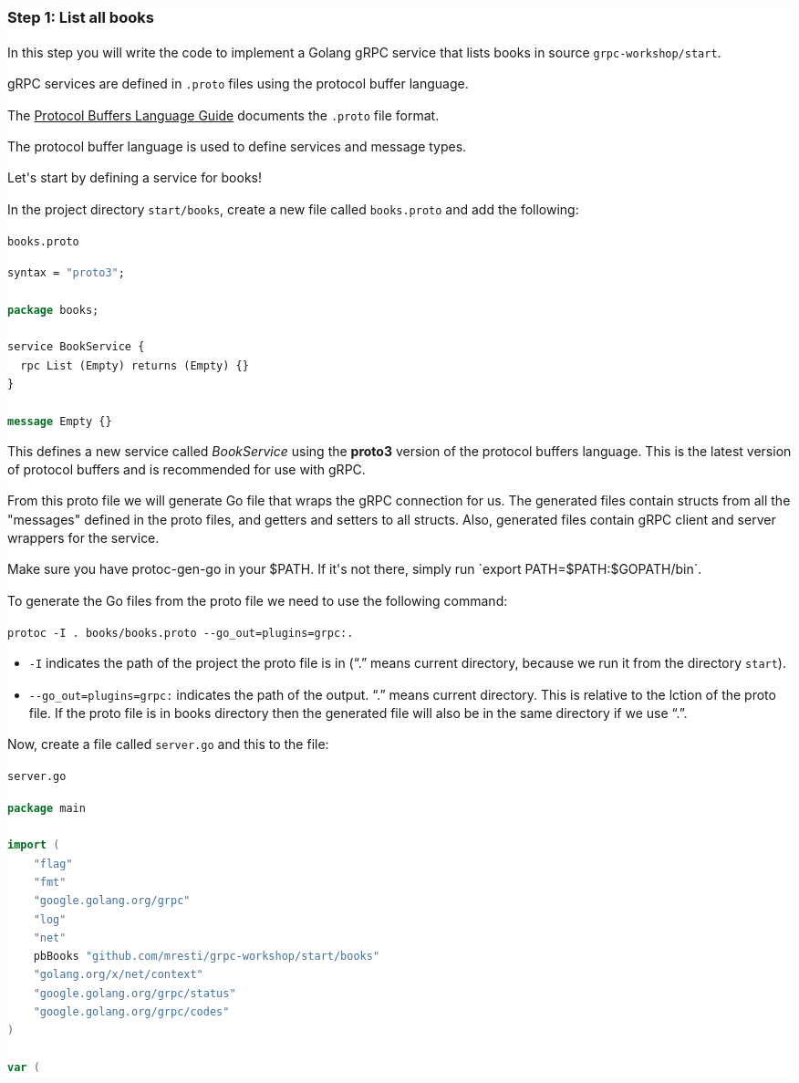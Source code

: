 ### Step 1: List all books

In this step you will write the code to implement a Golang gRPC service that lists books in source  `grpc-workshop/start`.

gRPC services are defined in `.proto` files using the protocol buffer language.

The [Protocol Buffers Language Guide](https://developers.google.com/protocol-buffers/docs/proto3) documents the `.proto` file format.

The protocol buffer language is used to define services and message types.

Let's start by defining a service for books!

In the project directory `start/books`, create a new file called `books.proto` and add the following:

`books.proto`
```proto
syntax = "proto3";

package books;

service BookService {
  rpc List (Empty) returns (Empty) {}
}

message Empty {}
```

This defines a new service called *BookService* using the **proto3** version of the protocol buffers language. This is the latest version of protocol buffers and is recommended for use with gRPC.

From this proto file we will generate Go file that wraps the gRPC connection for us.
The generated files contain structs from all the "messages" defined in the proto files, and getters and setters to all structs.
Also, generated files contain gRPC client and server wrappers for the service.
  
Make sure you have protoc-gen-go in your $PATH. 
If it's not there, simply run `export PATH=$PATH:$GOPATH/bin`.

To generate the Go files from the proto file we need to use the following command:

`protoc -I . books/books.proto --go_out=plugins=grpc:.`

* `-I` indicates the path of the project the proto file is in (“.” means current directory, because we run it from the directory `start`).

* `--go_out=plugins=grpc:` indicates the path of the output. “.” means current directory. This is relative to the lction of the proto file. If the proto file is in books directory then the generated file will also be in the same directory if we use “.”.

Now, create a file called `server.go` and this to the file:

`server.go`
```go
package main

import (
	"flag"
	"fmt"
	"google.golang.org/grpc"
	"log"
	"net"
	pbBooks "github.com/mresti/grpc-workshop/start/books"
	"golang.org/x/net/context"
	"google.golang.org/grpc/status"
	"google.golang.org/grpc/codes"
)

var (
```